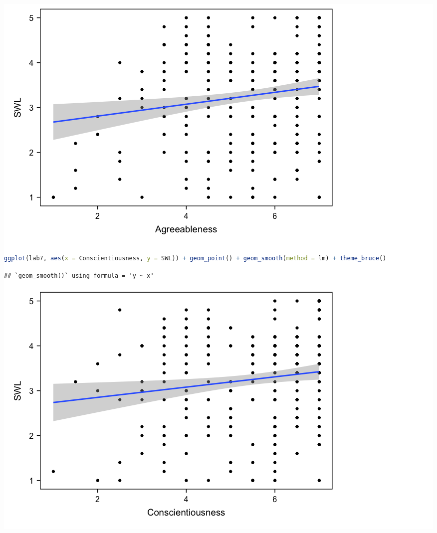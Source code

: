 ![](Lab7_files/figure-gfm/unnamed-chunk-4-9.png)

``` r
ggplot(lab7, aes(x = Conscientiousness, y = SWL)) + geom_point() + geom_smooth(method = lm) + theme_bruce()
```

    ## `geom_smooth()` using formula = 'y ~ x'

![](Lab7_files/figure-gfm/unnamed-chunk-4-10.png)
